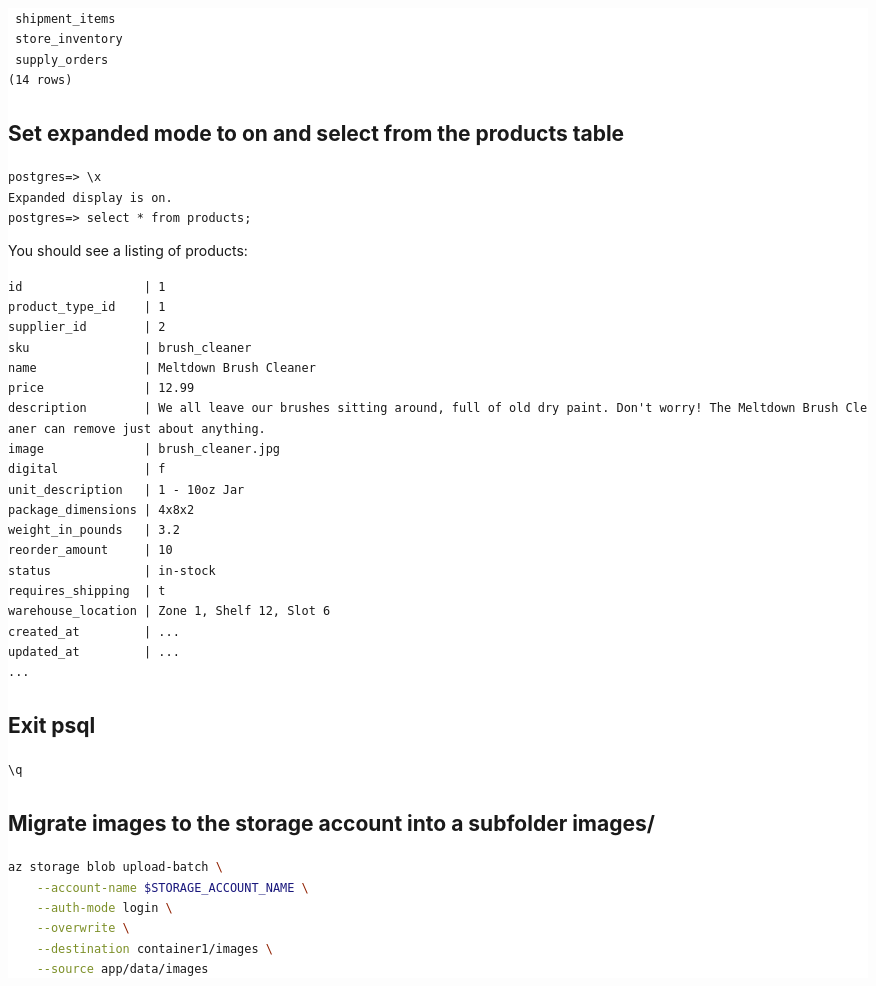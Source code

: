 ```
 shipment_items
 store_inventory
 supply_orders
(14 rows)
```

## Set expanded mode to on and select from the products table

```
postgres=> \x
Expanded display is on.
postgres=> select * from products;
```

You should see a listing of products:


```
id                 | 1
product_type_id    | 1
supplier_id        | 2
sku                | brush_cleaner
name               | Meltdown Brush Cleaner
price              | 12.99
description        | We all leave our brushes sitting around, full of old dry paint. Don't worry! The Meltdown Brush Cleaner can remove just about anything.
image              | brush_cleaner.jpg
digital            | f
unit_description   | 1 - 10oz Jar
package_dimensions | 4x8x2
weight_in_pounds   | 3.2
reorder_amount     | 10
status             | in-stock
requires_shipping  | t
warehouse_location | Zone 1, Shelf 12, Slot 6
created_at         | ...
updated_at         | ...
...
```

## Exit psql

```
\q
```

## Migrate images to the storage account into a subfolder images/

```bash
az storage blob upload-batch \
    --account-name $STORAGE_ACCOUNT_NAME \
    --auth-mode login \
    --overwrite \
    --destination container1/images \
    --source app/data/images
```
